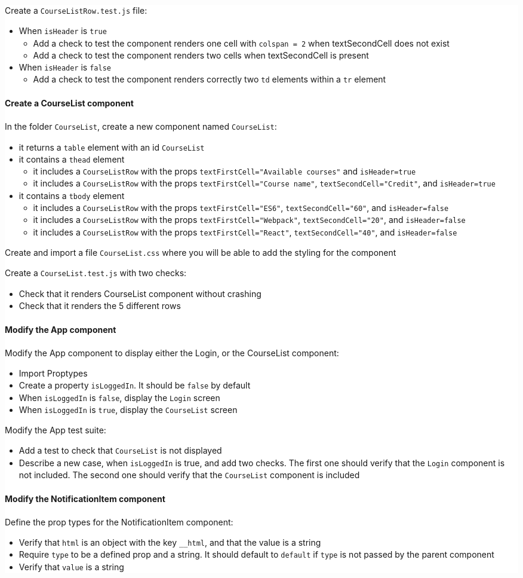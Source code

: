 Create a  `CourseListRow.test.js`  file:

-   When  `isHeader`  is  `true`
    -   Add a check to test the component renders one cell with  `colspan = 2`  when textSecondCell does not exist
    -   Add a check to test the component renders two cells when textSecondCell is present
-   When  `isHeader`  is  `false`
    -   Add a check to test the component renders correctly two  `td`  elements within a  `tr`  element

#### Create a CourseList component

In the folder  `CourseList`, create a new component named  `CourseList`:

-   it returns a  `table`  element with an id  `CourseList`
-   it contains a  `thead`  element
    -   it includes a  `CourseListRow`  with the props  `textFirstCell="Available courses"`  and  `isHeader=true`
    -   it includes a  `CourseListRow`  with the props  `textFirstCell="Course name"`,  `textSecondCell="Credit"`, and  `isHeader=true`
-   it contains a  `tbody`  element
    -   it includes a  `CourseListRow`  with the props  `textFirstCell="ES6"`,  `textSecondCell="60"`, and  `isHeader=false`
    -   it includes a  `CourseListRow`  with the props  `textFirstCell="Webpack"`,  `textSecondCell="20"`, and  `isHeader=false`
    -   it includes a  `CourseListRow`  with the props  `textFirstCell="React"`,  `textSecondCell="40"`, and  `isHeader=false`

Create and import a file  `CourseList.css`  where you will be able to add the styling for the component

Create a  `CourseList.test.js`  with two checks:

-   Check that it renders CourseList component without crashing
-   Check that it renders the 5 different rows

#### Modify the App component

Modify the App component to display either the Login, or the CourseList component:

-   Import Proptypes
-   Create a property  `isLoggedIn`. It should be  `false`  by default
-   When  `isLoggedIn`  is  `false`, display the  `Login`  screen
-   When  `isLoggedIn`  is  `true`, display the  `CourseList`  screen

Modify the App test suite:

-   Add a test to check that  `CourseList`  is not displayed
-   Describe a new case, when  `isLoggedIn`  is true, and add two checks. The first one should verify that the  `Login`  component is not included. The second one should verify that the  `CourseList`  component is included

#### Modify the NotificationItem component

Define the prop types for the NotificationItem component:

-   Verify that  `html`  is an object with the key  `__html`, and that the value is a string
-   Require  `type`  to be a defined prop and a string. It should default to  `default`  if  `type`  is not passed by the parent component
-   Verify that  `value`  is a string
